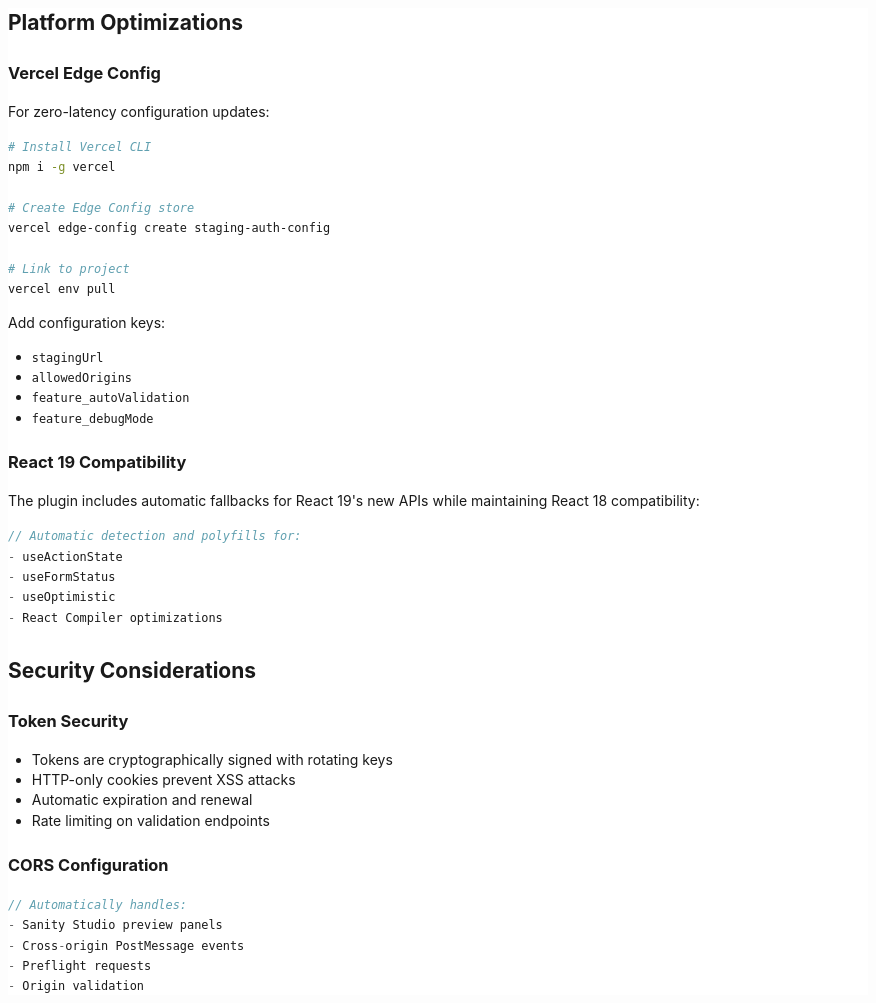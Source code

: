 ## Platform Optimizations

### Vercel Edge Config

For zero-latency configuration updates:

```bash
# Install Vercel CLI
npm i -g vercel

# Create Edge Config store
vercel edge-config create staging-auth-config

# Link to project
vercel env pull
```

Add configuration keys:
- `stagingUrl`
- `allowedOrigins` 
- `feature_autoValidation`
- `feature_debugMode`

### React 19 Compatibility

The plugin includes automatic fallbacks for React 19's new APIs while maintaining React 18 compatibility:

```ts
// Automatic detection and polyfills for:
- useActionState
- useFormStatus  
- useOptimistic
- React Compiler optimizations
```

## Security Considerations

### Token Security

- Tokens are cryptographically signed with rotating keys
- HTTP-only cookies prevent XSS attacks
- Automatic expiration and renewal
- Rate limiting on validation endpoints

### CORS Configuration

```ts
// Automatically handles:
- Sanity Studio preview panels
- Cross-origin PostMessage events
- Preflight requests
- Origin validation
```
